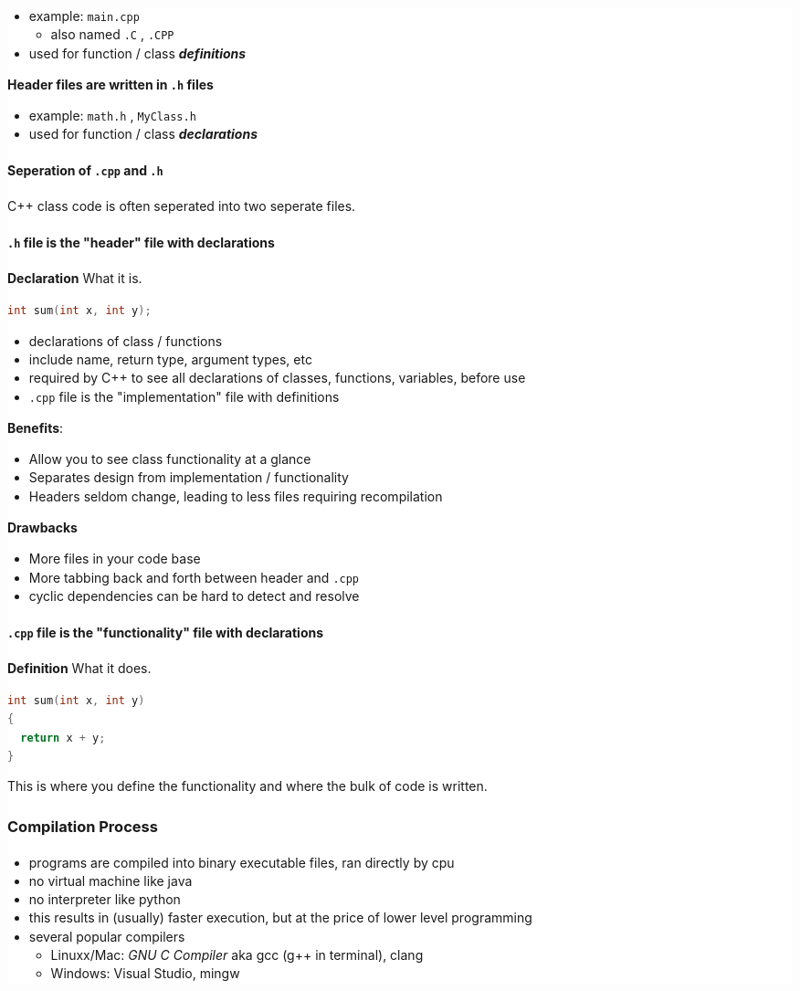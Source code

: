 - example: `main.cpp`
  - also named `.C` , `.CPP`
- used for function / class **_definitions_**

**Header files are written in `.h` files**

- example: `math.h` , `MyClass.h`
- used for function / class **_declarations_**

#### Seperation of `.cpp` and `.h`

C++ class code is often seperated into two seperate files.

#### `.h` file is the "header" file with declarations

**Declaration**
What it is.

```c++
int sum(int x, int y);
```

- declarations of class / functions
- include name, return type, argument types, etc
- required by C++ to see all declarations of classes, functions, variables, before use
- `.cpp` file is the "implementation" file with definitions

**Benefits**:

- Allow you to see class functionality at a glance
- Separates design from implementation / functionality
- Headers seldom change, leading to less files requiring recompilation

**Drawbacks**

- More files in your code base
- More tabbing back and forth between header and `.cpp`
- cyclic dependencies can be hard to detect and resolve

#### `.cpp` file is the "functionality" file with declarations

**Definition**
What it does.

```c++
int sum(int x, int y)
{
  return x + y;
}
```

This is where you define the functionality and where the bulk of code is written.

### Compilation Process

- programs are compiled into binary executable files, ran directly by cpu
- no virtual machine like java
- no interpreter like python
- this results in (usually) faster execution, but at the price of lower level programming
- several popular compilers
  - Linuxx/Mac: _GNU C Compiler_ aka gcc (g++ in terminal), clang
  - Windows: Visual Studio, mingw
